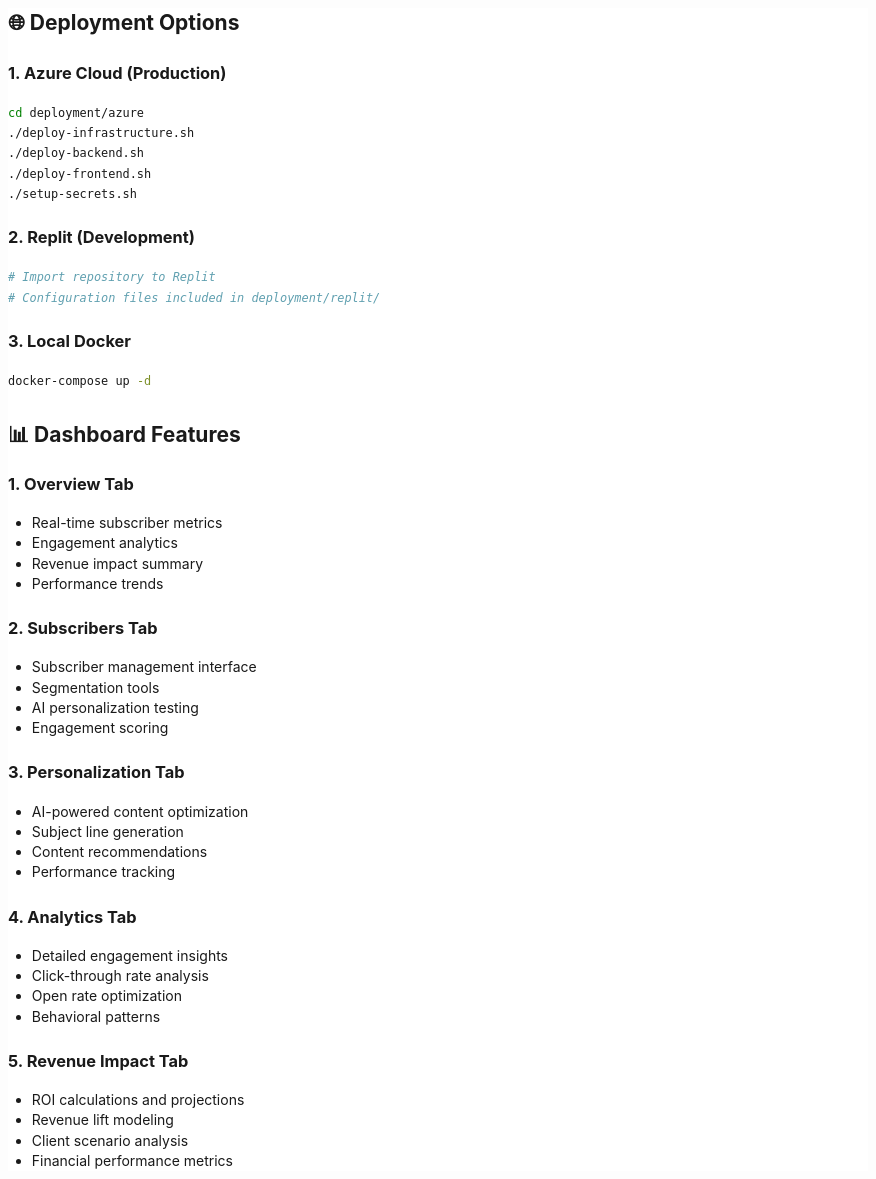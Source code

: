 ## 🌐 Deployment Options

### 1. Azure Cloud (Production)
```bash
cd deployment/azure
./deploy-infrastructure.sh
./deploy-backend.sh
./deploy-frontend.sh
./setup-secrets.sh
```

### 2. Replit (Development)
```bash
# Import repository to Replit
# Configuration files included in deployment/replit/
```

### 3. Local Docker
```bash
docker-compose up -d
```

## 📊 Dashboard Features

### 1. Overview Tab
- Real-time subscriber metrics
- Engagement analytics
- Revenue impact summary
- Performance trends

### 2. Subscribers Tab
- Subscriber management interface
- Segmentation tools
- AI personalization testing
- Engagement scoring

### 3. Personalization Tab
- AI-powered content optimization
- Subject line generation
- Content recommendations
- Performance tracking

### 4. Analytics Tab
- Detailed engagement insights
- Click-through rate analysis
- Open rate optimization
- Behavioral patterns

### 5. Revenue Impact Tab
- ROI calculations and projections
- Revenue lift modeling
- Client scenario analysis
- Financial performance metrics
